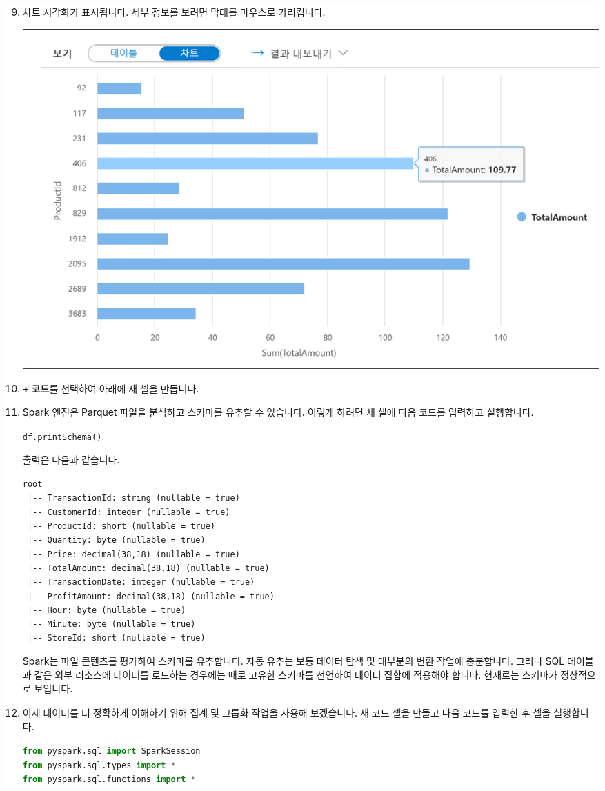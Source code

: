 9. 차트 시각화가 표시됩니다. 세부 정보를 보려면 막대를 마우스로 가리킵니다.

    ![구성된 차트가 표시되어 있는 그래픽](images/2019-sale-parquet-chart.png "Chart view")

10. **+ 코드**를 선택하여 아래에 새 셀을 만듭니다.

11. Spark 엔진은 Parquet 파일을 분석하고 스키마를 유추할 수 있습니다. 이렇게 하려면 새 셀에 다음 코드를 입력하고 실행합니다.

    ```python
    df.printSchema()
    ```

    출력은 다음과 같습니다.

    ```
    root
     |-- TransactionId: string (nullable = true)
     |-- CustomerId: integer (nullable = true)
     |-- ProductId: short (nullable = true)
     |-- Quantity: byte (nullable = true)
     |-- Price: decimal(38,18) (nullable = true)
     |-- TotalAmount: decimal(38,18) (nullable = true)
     |-- TransactionDate: integer (nullable = true)
     |-- ProfitAmount: decimal(38,18) (nullable = true)
     |-- Hour: byte (nullable = true)
     |-- Minute: byte (nullable = true)
     |-- StoreId: short (nullable = true)
    ```

    Spark는 파일 콘텐츠를 평가하여 스키마를 유추합니다. 자동 유추는 보통 데이터 탐색 및 대부분의 변환 작업에 충분합니다. 그러나 SQL 테이블과 같은 외부 리소스에 데이터를 로드하는 경우에는 때로 고유한 스키마를 선언하여 데이터 집합에 적용해야 합니다. 현재로는 스키마가 정상적으로 보입니다.

12. 이제 데이터를 더 정확하게 이해하기 위해 집계 및 그룹화 작업을 사용해 보겠습니다. 새 코드 셀을 만들고 다음 코드를 입력한 후 셀을 실행합니다.

    ```python
    from pyspark.sql import SparkSession
    from pyspark.sql.types import *
    from pyspark.sql.functions import *
